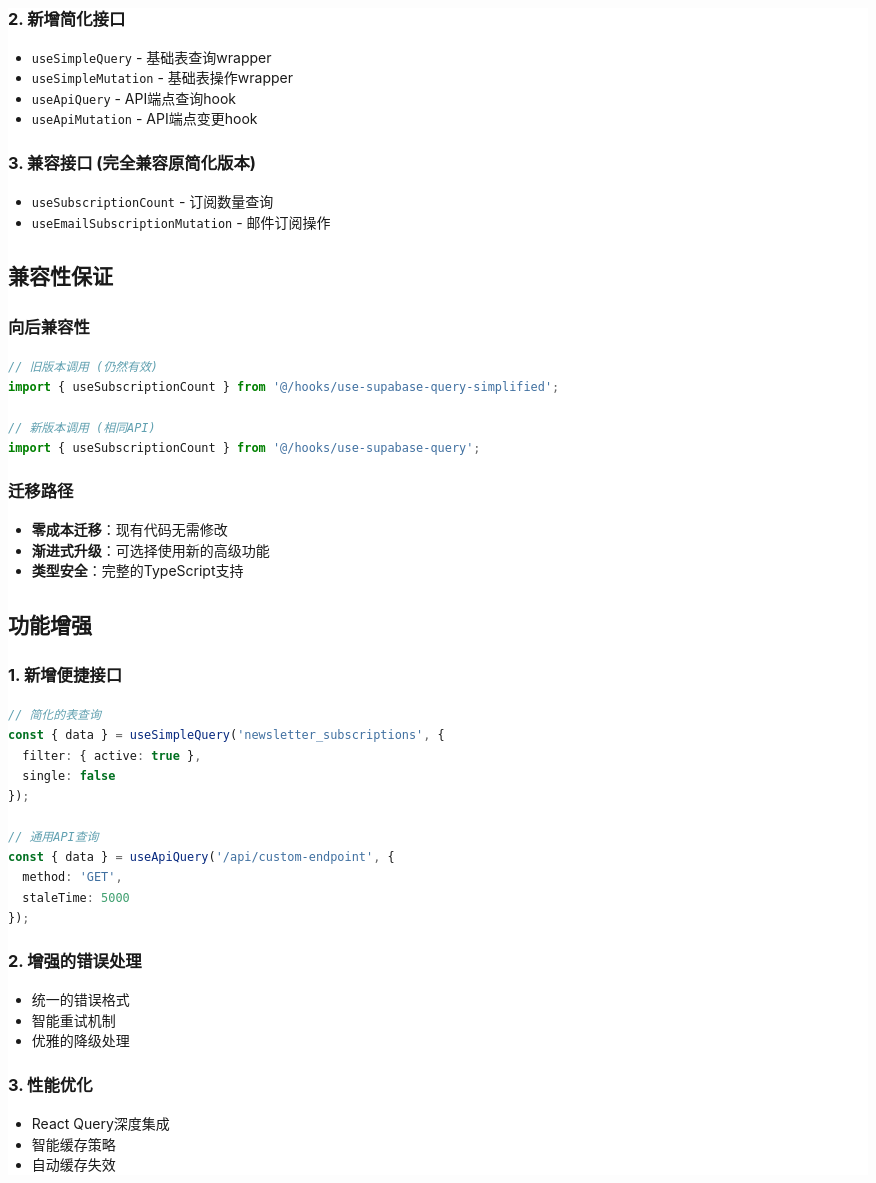 ### 2. 新增简化接口
- `useSimpleQuery` - 基础表查询wrapper
- `useSimpleMutation` - 基础表操作wrapper
- `useApiQuery` - API端点查询hook
- `useApiMutation` - API端点变更hook

### 3. 兼容接口 (完全兼容原简化版本)
- `useSubscriptionCount` - 订阅数量查询
- `useEmailSubscriptionMutation` - 邮件订阅操作

## 兼容性保证

### 向后兼容性
```typescript
// 旧版本调用 (仍然有效)
import { useSubscriptionCount } from '@/hooks/use-supabase-query-simplified';

// 新版本调用 (相同API)
import { useSubscriptionCount } from '@/hooks/use-supabase-query';
```

### 迁移路径
- **零成本迁移**：现有代码无需修改
- **渐进式升级**：可选择使用新的高级功能
- **类型安全**：完整的TypeScript支持

## 功能增强

### 1. 新增便捷接口
```typescript
// 简化的表查询
const { data } = useSimpleQuery('newsletter_subscriptions', {
  filter: { active: true },
  single: false
});

// 通用API查询
const { data } = useApiQuery('/api/custom-endpoint', {
  method: 'GET',
  staleTime: 5000
});
```

### 2. 增强的错误处理
- 统一的错误格式
- 智能重试机制
- 优雅的降级处理

### 3. 性能优化
- React Query深度集成
- 智能缓存策略
- 自动缓存失效
